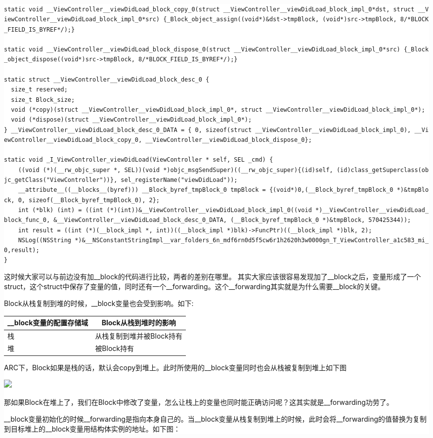 ```
static void __ViewController__viewDidLoad_block_copy_0(struct __ViewController__viewDidLoad_block_impl_0*dst, struct __ViewController__viewDidLoad_block_impl_0*src) {_Block_object_assign((void*)&dst->tmpBlock, (void*)src->tmpBlock, 8/*BLOCK_FIELD_IS_BYREF*/);}

static void __ViewController__viewDidLoad_block_dispose_0(struct __ViewController__viewDidLoad_block_impl_0*src) {_Block_object_dispose((void*)src->tmpBlock, 8/*BLOCK_FIELD_IS_BYREF*/);}

static struct __ViewController__viewDidLoad_block_desc_0 {
  size_t reserved;
  size_t Block_size;
  void (*copy)(struct __ViewController__viewDidLoad_block_impl_0*, struct __ViewController__viewDidLoad_block_impl_0*);
  void (*dispose)(struct __ViewController__viewDidLoad_block_impl_0*);
} __ViewController__viewDidLoad_block_desc_0_DATA = { 0, sizeof(struct __ViewController__viewDidLoad_block_impl_0), __ViewController__viewDidLoad_block_copy_0, __ViewController__viewDidLoad_block_dispose_0};

static void _I_ViewController_viewDidLoad(ViewController * self, SEL _cmd) {
    ((void (*)(__rw_objc_super *, SEL))(void *)objc_msgSendSuper)((__rw_objc_super){(id)self, (id)class_getSuperclass(objc_getClass("ViewController"))}, sel_registerName("viewDidLoad"));
    __attribute__((__blocks__(byref))) __Block_byref_tmpBlock_0 tmpBlock = {(void*)0,(__Block_byref_tmpBlock_0 *)&tmpBlock, 0, sizeof(__Block_byref_tmpBlock_0), 2};
    int (*blk) (int) = ((int (*)(int))&__ViewController__viewDidLoad_block_impl_0((void *)__ViewController__viewDidLoad_block_func_0, &__ViewController__viewDidLoad_block_desc_0_DATA, (__Block_byref_tmpBlock_0 *)&tmpBlock, 570425344));
    int result = ((int (*)(__block_impl *, int))((__block_impl *)blk)->FuncPtr)((__block_impl *)blk, 2);
    NSLog((NSString *)&__NSConstantStringImpl__var_folders_6n_mdf6rn0d5f5cw6r1h2620h3w0000gn_T_ViewController_a1c583_mi_0,result);
}

```

这时候大家可以与前边没有加__block的代码进行比较，两者的差别在哪里。 其实大家应该很容易发现加了__block之后，变量形成了一个struct，这个struct中保存了变量的值，同时还有一个__forwarding。这个__forwarding其实就是为什么需要__block的关键。

Block从栈复制到堆的时候，__block变量也会受到影响。如下:

| __block变量的配置存储域 | Block从栈到堆时的影响 |
| --- | --- |
| 栈 | 从栈复制到堆并被Block持有 |
| 堆 | 被Block持有 |


ARC下，Block如果是栈的话，默认会copy到堆上。此时所使用的__block变量同时也会从栈被复制到堆上如下图

![](https://raw.githubusercontent.com/Z-figaro/picBed/master/image/20190403145037.png?token=ANanysxB8RtkCal3Zzl19dfrzf0Q5Mx9ks5cpFgKwA%3D%3D)
 

那如果Block在堆上了，我们在Block中修改了变量，怎么让栈上的变量也同时能正确访问呢？这其实就是__forwarding功劳了。

__block变量初始化的时候__forwarding是指向本身自己的。当__block变量从栈复制到堆上的时候，此时会将__forwarding的值替换为复制到目标堆上的__block变量用结构体实例的地址。如下图：
